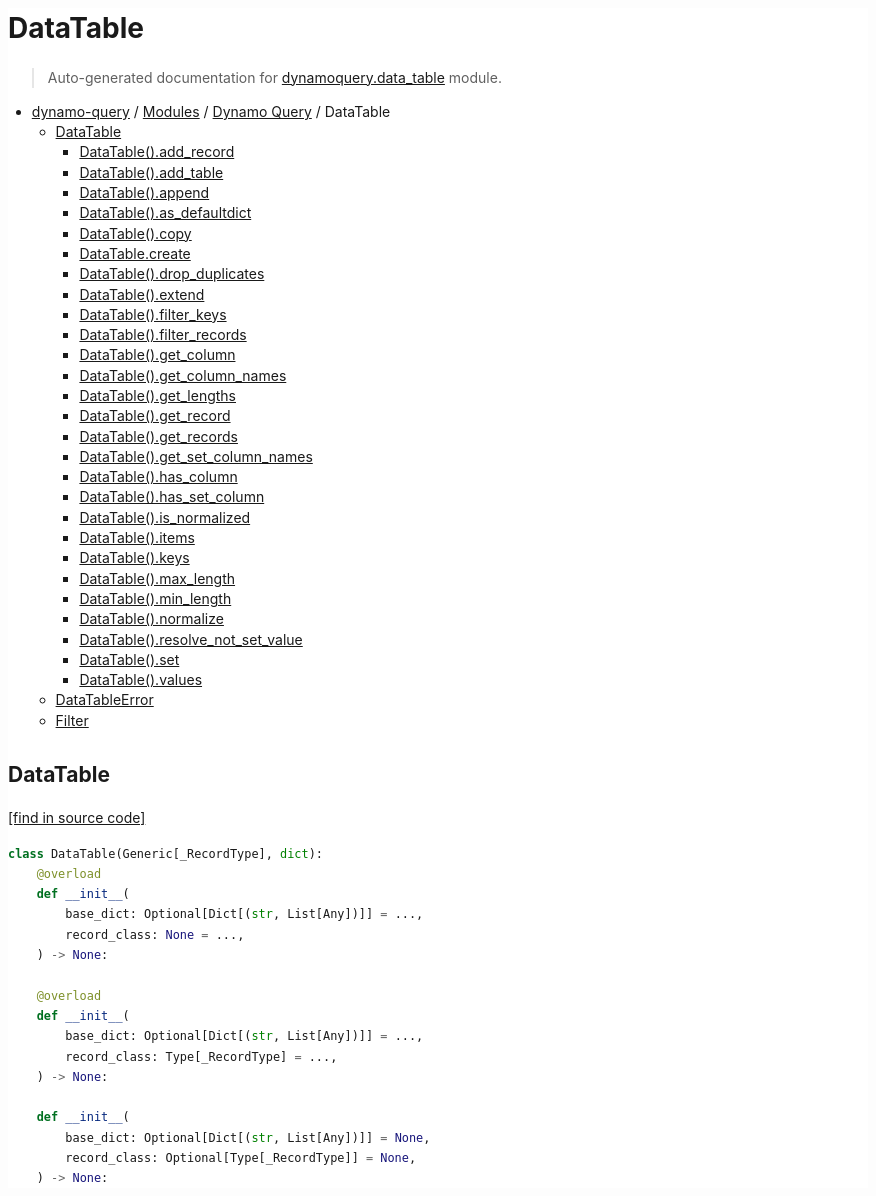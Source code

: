 # DataTable

> Auto-generated documentation for [dynamoquery.data_table](https://github.com/altitudenetworks/dynamoquery/blob/master/dynamoquery/data_table.py) module.

- [dynamo-query](../README.md#dynamoquery) / [Modules](../MODULES.md#dynamo-query-modules) / [Dynamo Query](index.md#dynamo-query) / DataTable
  - [DataTable](#datatable)
    - [DataTable().add_record](#datatableadd_record)
    - [DataTable().add_table](#datatableadd_table)
    - [DataTable().append](#datatableappend)
    - [DataTable().as_defaultdict](#datatableas_defaultdict)
    - [DataTable().copy](#datatablecopy)
    - [DataTable.create](#datatablecreate)
    - [DataTable().drop_duplicates](#datatabledrop_duplicates)
    - [DataTable().extend](#datatableextend)
    - [DataTable().filter_keys](#datatablefilter_keys)
    - [DataTable().filter_records](#datatablefilter_records)
    - [DataTable().get_column](#datatableget_column)
    - [DataTable().get_column_names](#datatableget_column_names)
    - [DataTable().get_lengths](#datatableget_lengths)
    - [DataTable().get_record](#datatableget_record)
    - [DataTable().get_records](#datatableget_records)
    - [DataTable().get_set_column_names](#datatableget_set_column_names)
    - [DataTable().has_column](#datatablehas_column)
    - [DataTable().has_set_column](#datatablehas_set_column)
    - [DataTable().is_normalized](#datatableis_normalized)
    - [DataTable().items](#datatableitems)
    - [DataTable().keys](#datatablekeys)
    - [DataTable().max_length](#datatablemax_length)
    - [DataTable().min_length](#datatablemin_length)
    - [DataTable().normalize](#datatablenormalize)
    - [DataTable().resolve_not_set_value](#datatableresolve_not_set_value)
    - [DataTable().set](#datatableset)
    - [DataTable().values](#datatablevalues)
  - [DataTableError](#datatableerror)
  - [Filter](#filter)

## DataTable

[[find in source code]](https://github.com/altitudenetworks/dynamoquery/blob/master/dynamoquery/data_table.py#L42)

```python
class DataTable(Generic[_RecordType], dict):
    @overload
    def __init__(
        base_dict: Optional[Dict[(str, List[Any])]] = ...,
        record_class: None = ...,
    ) -> None:

    @overload
    def __init__(
        base_dict: Optional[Dict[(str, List[Any])]] = ...,
        record_class: Type[_RecordType] = ...,
    ) -> None:

    def __init__(
        base_dict: Optional[Dict[(str, List[Any])]] = None,
        record_class: Optional[Type[_RecordType]] = None,
    ) -> None:
```
